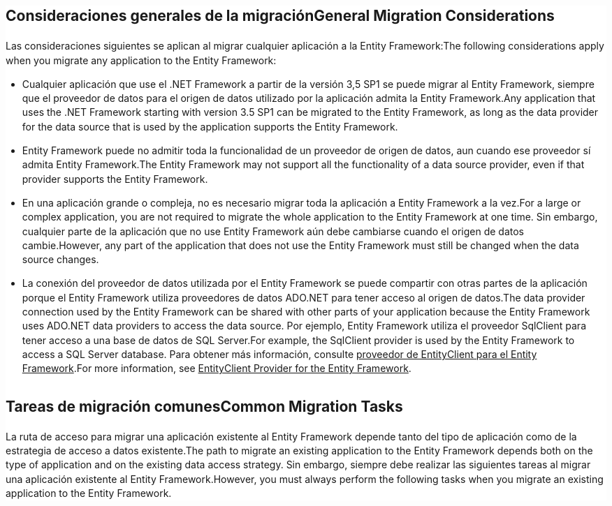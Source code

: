 ## <a name="general-migration-considerations"></a><span data-ttu-id="4694f-113">Consideraciones generales de la migración</span><span class="sxs-lookup"><span data-stu-id="4694f-113">General Migration Considerations</span></span>  
 <span data-ttu-id="4694f-114">Las consideraciones siguientes se aplican al migrar cualquier aplicación a la Entity Framework:</span><span class="sxs-lookup"><span data-stu-id="4694f-114">The following considerations apply when you migrate any application to the Entity Framework:</span></span>  
  
- <span data-ttu-id="4694f-115">Cualquier aplicación que use el .NET Framework a partir de la versión 3,5 SP1 se puede migrar al Entity Framework, siempre que el proveedor de datos para el origen de datos utilizado por la aplicación admita la Entity Framework.</span><span class="sxs-lookup"><span data-stu-id="4694f-115">Any application that uses the .NET Framework starting with version 3.5 SP1 can be migrated to the Entity Framework, as long as the data provider for the data source that is used by the application supports the Entity Framework.</span></span>  
  
- <span data-ttu-id="4694f-116">Entity Framework puede no admitir toda la funcionalidad de un proveedor de origen de datos, aun cuando ese proveedor sí admita Entity Framework.</span><span class="sxs-lookup"><span data-stu-id="4694f-116">The Entity Framework may not support all the functionality of a data source provider, even if that provider supports the Entity Framework.</span></span>  
  
- <span data-ttu-id="4694f-117">En una aplicación grande o compleja, no es necesario migrar toda la aplicación a Entity Framework a la vez.</span><span class="sxs-lookup"><span data-stu-id="4694f-117">For a large or complex application, you are not required to migrate the whole application to the Entity Framework at one time.</span></span> <span data-ttu-id="4694f-118">Sin embargo, cualquier parte de la aplicación que no use Entity Framework aún debe cambiarse cuando el origen de datos cambie.</span><span class="sxs-lookup"><span data-stu-id="4694f-118">However, any part of the application that does not use the Entity Framework must still be changed when the data source changes.</span></span>  
  
- <span data-ttu-id="4694f-119">La conexión del proveedor de datos utilizada por el Entity Framework se puede compartir con otras partes de la aplicación porque el Entity Framework utiliza proveedores de datos ADO.NET para tener acceso al origen de datos.</span><span class="sxs-lookup"><span data-stu-id="4694f-119">The data provider connection used by the Entity Framework can be shared with other parts of your application because the Entity Framework uses ADO.NET data providers to access the data source.</span></span> <span data-ttu-id="4694f-120">Por ejemplo, Entity Framework utiliza el proveedor SqlClient para tener acceso a una base de datos de SQL Server.</span><span class="sxs-lookup"><span data-stu-id="4694f-120">For example, the SqlClient provider is used by the Entity Framework to access a SQL Server database.</span></span> <span data-ttu-id="4694f-121">Para obtener más información, consulte [proveedor de EntityClient para el Entity Framework](entityclient-provider-for-the-entity-framework.md).</span><span class="sxs-lookup"><span data-stu-id="4694f-121">For more information, see [EntityClient Provider for the Entity Framework](entityclient-provider-for-the-entity-framework.md).</span></span>  
  
## <a name="common-migration-tasks"></a><span data-ttu-id="4694f-122">Tareas de migración comunes</span><span class="sxs-lookup"><span data-stu-id="4694f-122">Common Migration Tasks</span></span>  
 <span data-ttu-id="4694f-123">La ruta de acceso para migrar una aplicación existente al Entity Framework depende tanto del tipo de aplicación como de la estrategia de acceso a datos existente.</span><span class="sxs-lookup"><span data-stu-id="4694f-123">The path to migrate an existing application to the Entity Framework depends both on the type of application and on the existing data access strategy.</span></span> <span data-ttu-id="4694f-124">Sin embargo, siempre debe realizar las siguientes tareas al migrar una aplicación existente al Entity Framework.</span><span class="sxs-lookup"><span data-stu-id="4694f-124">However, you must always perform the following tasks when you migrate an existing application to the Entity Framework.</span></span>  
  